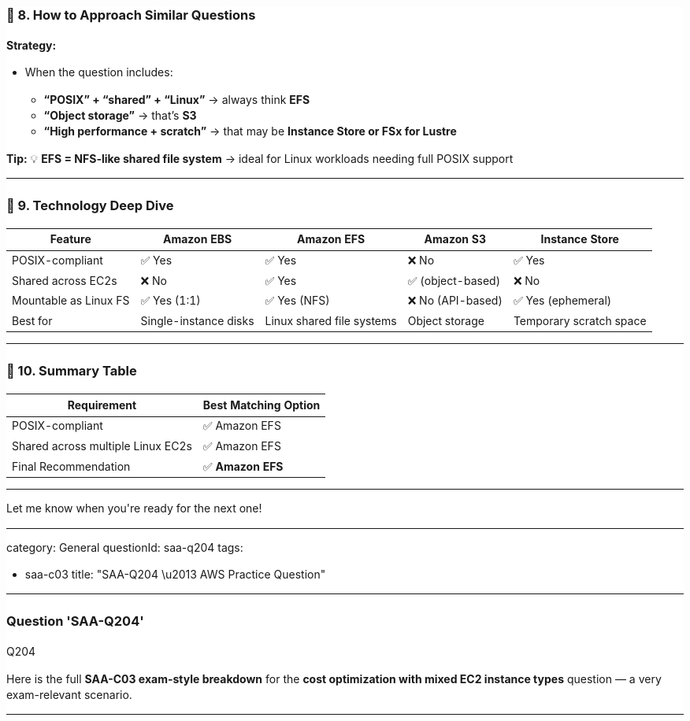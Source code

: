 ### 🧠 8. How to Approach Similar Questions

**Strategy:**

- When the question includes:

  - **“POSIX” + “shared” + “Linux”** → always think **EFS**
  - **“Object storage”** → that’s **S3**
  - **“High performance + scratch”** → that may be **Instance Store or FSx for Lustre**

**Tip:**
💡 **EFS = NFS-like shared file system** → ideal for Linux workloads needing full POSIX support

---

### 🔬 9. Technology Deep Dive
| Feature               | Amazon EBS            | Amazon EFS                | Amazon S3         | Instance Store          |
| --------------------- | --------------------- | ------------------------- | ----------------- | ----------------------- |
| POSIX-compliant       | ✅ Yes                | ✅ Yes                    | ❌ No             | ✅ Yes                  |
| Shared across EC2s    | ❌ No                 | ✅ Yes                    | ✅ (object-based) | ❌ No                   |
| Mountable as Linux FS | ✅ Yes (1:1)          | ✅ Yes (NFS)              | ❌ No (API-based) | ✅ Yes (ephemeral)      |
| Best for              | Single-instance disks | Linux shared file systems | Object storage    | Temporary scratch space |
---

### 🧾 10. Summary Table
| Requirement                       | Best Matching Option |
| --------------------------------- | -------------------- |
| POSIX-compliant                   | ✅ Amazon EFS        |
| Shared across multiple Linux EC2s | ✅ Amazon EFS        |
| Final Recommendation              | ✅ **Amazon EFS**    |
---

Let me know when you're ready for the next one!

---
category: General
questionId: saa-q204
tags:
- saa-c03
title: "SAA-Q204 \u2013 AWS Practice Question"
---

### Question 'SAA-Q204'

Q204

Here is the full **SAA-C03 exam-style breakdown** for the **cost optimization with mixed EC2 instance types** question — a very exam-relevant scenario.

---